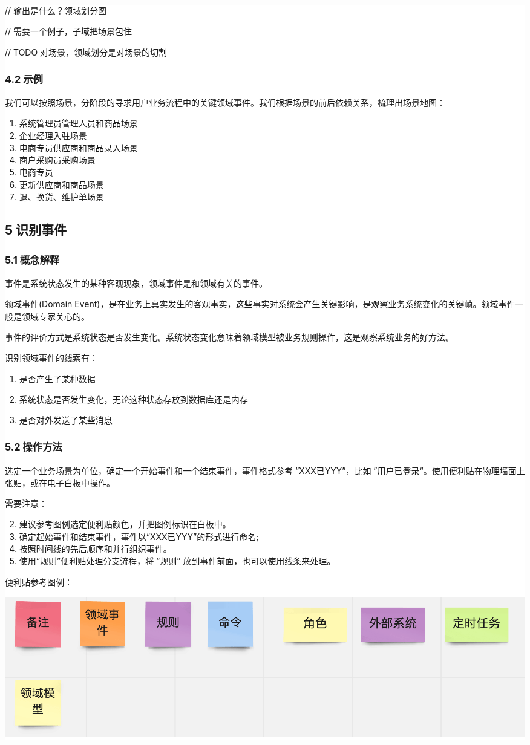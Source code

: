 // 输出是什么？领域划分图

// 需要一个例子，子域把场景包住

// TODO 对场景，领域划分是对场景的切割



### 4.2 示例

我们可以按照场景，分阶段的寻求用户业务流程中的关键领域事件。我们根据场景的前后依赖关系，梳理出场景地图：

1. 系统管理员管理人员和商品场景
2. 企业经理入驻场景
3. 电商专员供应商和商品录入场景
4. 商户采购员采购场景
5. 电商专员
6. 更新供应商和商品场景
7. 退、换货、维护单场景



## 5 识别事件



### 5.1 概念解释

事件是系统状态发生的某种客观现象，领域事件是和领域有关的事件。

领域事件(Domain Event)，是在业务上真实发生的客观事实，这些事实对系统会产生关键影响，是观察业务系统变化的关键帧。领域事件一般是领域专家关心的。

事件的评价方式是系统状态是否发生变化。系统状态变化意味着领域模型被业务规则操作，这是观察系统业务的好方法。

识别领域事件的线索有：

1. 是否产生了某种数据

2. 系统状态是否发生变化，无论这种状态存放到数据库还是内存

3. 是否对外发送了某些消息

   

### 5.2 操作方法

选定一个业务场景为单位，确定一个开始事件和一个结束事件，事件格式参考 “XXX已YYY”，比如 ”用户已登录“。使用便利贴在物理墙面上张贴，或在电子白板中操作。



需要注意：

2. 建议参考图例选定便利贴颜色，并把图例标识在白板中。
3. 确定起始事件和结束事件，事件以“XXX已YYY”的形式进行命名;
4. 按照时间线的先后顺序和并行组织事件。
5. 使用“规则”便利贴处理分支流程，将 “规则” 放到事件前面，也可以使用线条来处理。

便利贴参考图例：

![image-20210405221857473](event-storming-guide/image-20210405221857473.png)
